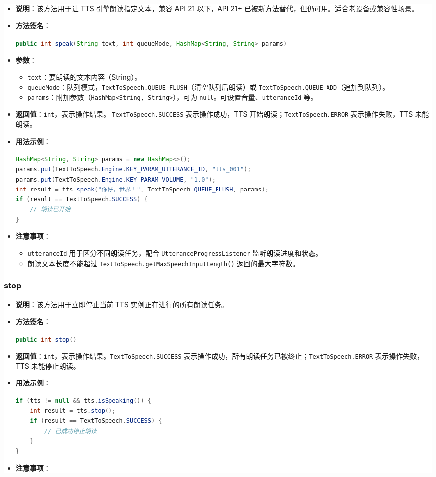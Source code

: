 - **说明**：该方法用于让 TTS 引擎朗读指定文本，兼容 API 21 以下，API 21+ 已被新方法替代，但仍可用。适合老设备或兼容性场景。

- **方法签名**：
  
  ```java
  public int speak(String text, int queueMode, HashMap<String, String> params)
  ```

- **参数**：
  
  - `text`：要朗读的文本内容（String）。
  - `queueMode`：队列模式，`TextToSpeech.QUEUE_FLUSH`（清空队列后朗读）或 `TextToSpeech.QUEUE_ADD`（追加到队列）。
  - `params`：附加参数（`HashMap<String, String>`），可为 `null`。可设置音量、`utteranceId` 等。

- **返回值**：`int`，表示操作结果。 `TextToSpeech.SUCCESS` 表示操作成功，TTS 开始朗读；`TextToSpeech.ERROR` 表示操作失败，TTS 未能朗读。

- **用法示例**：
  
  ```java
  HashMap<String, String> params = new HashMap<>();
  params.put(TextToSpeech.Engine.KEY_PARAM_UTTERANCE_ID, "tts_001");
  params.put(TextToSpeech.Engine.KEY_PARAM_VOLUME, "1.0");
  int result = tts.speak("你好，世界！", TextToSpeech.QUEUE_FLUSH, params);
  if (result == TextToSpeech.SUCCESS) {
      // 朗读已开始
  }
  ```

- **注意事项**：
  
  - `utteranceId` 用于区分不同朗读任务，配合 `UtteranceProgressListener` 监听朗读进度和状态。
  - 朗读文本长度不能超过 `TextToSpeech.getMaxSpeechInputLength()` 返回的最大字符数。

### stop

- **说明**：该方法用于立即停止当前 TTS 实例正在进行的所有朗读任务。

- **方法签名**：
  
  ```java
  public int stop()
  ```

- **返回值**：`int`，表示操作结果。`TextToSpeech.SUCCESS` 表示操作成功，所有朗读任务已被终止；`TextToSpeech.ERROR` 表示操作失败，TTS 未能停止朗读。

- **用法示例**：
  
  ```java
  if (tts != null && tts.isSpeaking()) {
      int result = tts.stop();
      if (result == TextToSpeech.SUCCESS) {
          // 已成功停止朗读
      }
  }
  ```

- **注意事项**：
  
